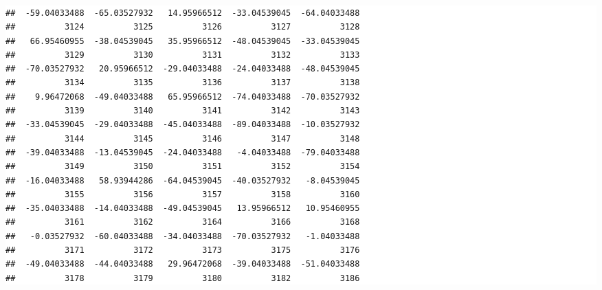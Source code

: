     ##  -59.04033488  -65.03527932   14.95966512  -33.04539045  -64.04033488 
    ##          3124          3125          3126          3127          3128 
    ##   66.95460955  -38.04539045   35.95966512  -48.04539045  -33.04539045 
    ##          3129          3130          3131          3132          3133 
    ##  -70.03527932   20.95966512  -29.04033488  -24.04033488  -48.04539045 
    ##          3134          3135          3136          3137          3138 
    ##    9.96472068  -49.04033488   65.95966512  -74.04033488  -70.03527932 
    ##          3139          3140          3141          3142          3143 
    ##  -33.04539045  -29.04033488  -45.04033488  -89.04033488  -10.03527932 
    ##          3144          3145          3146          3147          3148 
    ##  -39.04033488  -13.04539045  -24.04033488   -4.04033488  -79.04033488 
    ##          3149          3150          3151          3152          3154 
    ##  -16.04033488   58.93944286  -64.04539045  -40.03527932   -8.04539045 
    ##          3155          3156          3157          3158          3160 
    ##  -35.04033488  -14.04033488  -49.04539045   13.95966512   10.95460955 
    ##          3161          3162          3164          3166          3168 
    ##   -0.03527932  -60.04033488  -34.04033488  -70.03527932   -1.04033488 
    ##          3171          3172          3173          3175          3176 
    ##  -49.04033488  -44.04033488   29.96472068  -39.04033488  -51.04033488 
    ##          3178          3179          3180          3182          3186 